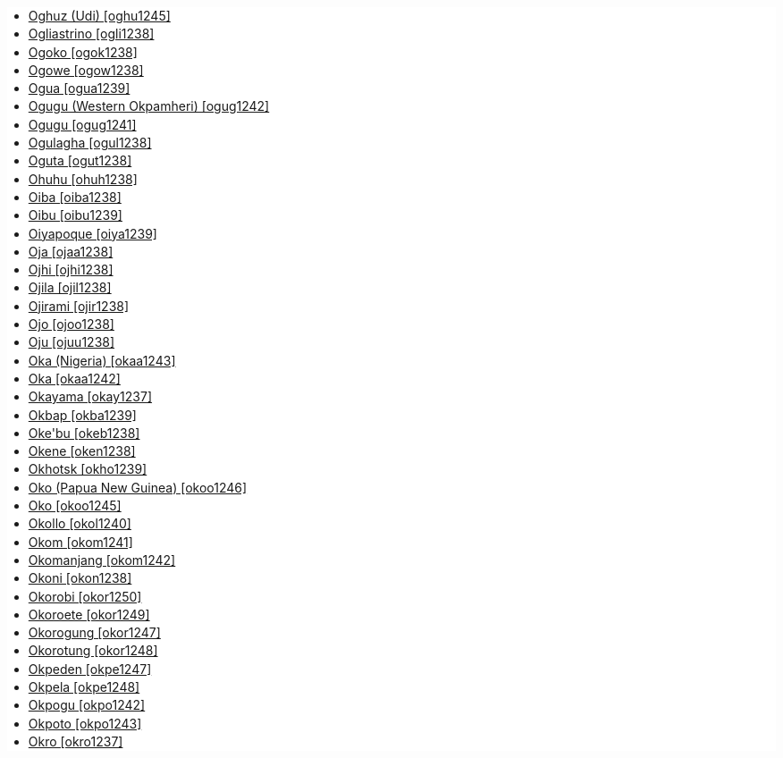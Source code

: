 - [Oghuz (Udi) [oghu1245]](tree/nakh1245/dagh1238/lezg1248/nucl1321/east2790/udia1235/udii1243/oghu1245/md.ini)
- [Ogliastrino [ogli1238]](tree/indo1319/ital1284/lati1262/lati1263/impe1234/roma1334/sout3158/sard1256/sard1257/camp1261/ogli1238/md.ini)
- [Ogoko [ogok1238]](tree/cent2225/moru1252/sout2827/sout2828/ogok1238/md.ini)
- [Ogowe [ogow1238]](tree/atla1278/volt1241/benu1247/bant1294/sout3152/narr1281/bant1295/yaun1239/fang1246/ogow1238/md.ini)
- [Ogua [ogua1239]](tree/atla1278/volt1241/benu1247/akpe1249/edoi1239/delt1252/dege1249/enge1239/ogua1239/md.ini)
- [Ogugu (Western Okpamheri) [ogug1242]](tree/atla1278/volt1241/benu1247/akpe1249/edoi1239/nort3183/sout3171/okpa1238/west2472/ogug1242/md.ini)
- [Ogugu [ogug1241]](tree/atla1278/volt1241/benu1247/defo1239/yoru1244/igal1242/ogug1241/md.ini)
- [Ogulagha [ogul1238]](tree/ijoi1239/ijoo1239/west2446/izon1238/ogul1238/md.ini)
- [Oguta [ogut1238]](tree/atla1278/volt1241/benu1247/igbo1258/igbo1259/nucl1417/ogut1238/md.ini)
- [Ohuhu [ohuh1238]](tree/atla1278/volt1241/benu1247/igbo1258/igbo1259/nucl1417/ohuh1238/md.ini)
- [Oiba [oiba1238]](tree/east2433/kubo1241/goba1246/oiba1238/md.ini)
- [Oibu [oibu1239]](tree/manu1261/mari1438/oibu1239/md.ini)
- [Oiyapoque [oiya1239]](tree/tupi1275/mawe1252/awet1245/tupi1276/tupi1281/waya1271/waya1270/oiya1239/md.ini)
- [Oja [ojaa1238]](tree/atla1278/volt1241/benu1247/akpe1249/edoi1239/nort3183/sout3171/okpa1238/okul1238/ojaa1238/md.ini)
- [Ojhi [ojhi1238]](tree/indo1319/indo1320/indo1321/indo1322/subc1234/east2726/bagh1251/ojhi1238/md.ini)
- [Ojila [ojil1238]](tree/cent2225/moru1252/cent2043/avok1242/ojil1238/md.ini)
- [Ojirami [ojir1238]](tree/atla1278/volt1241/benu1247/akpe1249/edoi1239/nort3183/sout3171/okpa1238/okul1238/ojir1238/md.ini)
- [Ojo [ojoo1238]](tree/atla1278/volt1241/benu1247/defo1239/arig1246/ojoo1238/md.ini)
- [Oju [ojuu1238]](tree/atla1278/volt1241/benu1247/idom1262/etul1244/iged1239/ojuu1238/md.ini)
- [Oka (Nigeria) [okaa1243]](tree/atla1278/volt1241/benu1247/igbo1258/igbo1259/nucl1417/okaa1243/md.ini)
- [Oka [okaa1242]](tree/mong1349/mong1329/oira1260/oira1264/khal1273/buri1258/russ1264/okaa1242/md.ini)
- [Okayama [okay1237]](tree/japo1237/japa1256/japa1258/nucl1643/west2607/chug1253/okay1237/md.ini)
- [Okbap [okba1239]](tree/nucl1709/mekk1240/east2504/kete1254/okba1239/md.ini)
- [Oke'bu [okeb1238]](tree/cent2225/memb1239/ndoo1242/okeb1238/md.ini)
- [Okene [oken1238]](tree/atla1278/volt1241/benu1247/ebir1244/ebir1243/oken1238/md.ini)
- [Okhotsk [okho1239]](tree/tung1282/nort3147/even1260/east2811/okho1239/md.ini)
- [Oko (Papua New Guinea) [okoo1246]](tree/koia1260/bara1376/esee1247/okoo1246/md.ini)
- [Oko [okoo1245]](tree/atla1278/volt1241/benu1247/okoe1238/okoo1245/md.ini)
- [Okollo [okol1240]](tree/cent2225/moru1252/sout2827/sout2828/okol1240/md.ini)
- [Okom [okom1241]](tree/atla1278/volt1241/benu1247/delt1251/uppe1418/cent2027/east2400/mbem1251/cros1244/okom1241/md.ini)
- [Okomanjang [okom1242]](tree/atla1278/volt1241/benu1247/bant1294/sout3152/wide1239/befa1241/okom1242/md.ini)
- [Okoni [okon1238]](tree/atla1278/volt1241/nort3149/gura1261/cent2243/nort2777/bwam1248/otiv1239/nucl1743/otiv1240/waam1245/taya1258/nate1242/okon1238/md.ini)
- [Okorobi [okor1250]](tree/atla1278/volt1241/benu1247/bant1294/sout3152/wide1239/narr1282/momo1242/ngwo1241/okor1250/md.ini)
- [Okoroete [okor1249]](tree/atla1278/volt1241/benu1247/delt1251/obol1242/obol1244/obol1243/okor1249/md.ini)
- [Okorogung [okor1247]](tree/atla1278/volt1241/benu1247/bant1294/sout3152/bend1256/putu1241/okor1247/md.ini)
- [Okorotung [okor1248]](tree/atla1278/volt1241/benu1247/bant1294/sout3152/bend1256/putu1241/okor1248/md.ini)
- [Okpeden [okpe1247]](tree/atla1278/volt1241/benu1247/delt1251/cent2028/abua1243/abua1244/okpe1247/md.ini)
- [Okpela [okpe1248]](tree/atla1278/volt1241/benu1247/akpe1249/edoi1239/nort3182/unun9932/ivbi1241/okpe1248/md.ini)
- [Okpogu [okpo1242]](tree/atla1278/volt1241/benu1247/idom1262/etul1244/etul1246/nucl1732/idom1241/okpo1242/md.ini)
- [Okpoto [okpo1243]](tree/atla1278/volt1241/benu1247/delt1251/uppe1418/cent2027/nort2790/kori1259/orin1239/okpo1243/md.ini)
- [Okro [okro1237]](tree/aust1307/mala1545/cent2237/east2712/ocea1241/admi1239/east2459/manu1262/east2460/koro1314/nali1245/okro1237/md.ini)